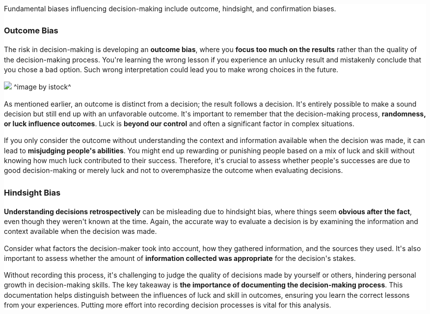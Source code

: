 Fundamental biases influencing decision-making include outcome, hindsight, and confirmation biases.

### Outcome Bias

The risk in decision-making is developing an **outcome bias**, where you **focus too much on the results** rather than the quality of the decision-making process. You're learning the wrong lesson if you experience an unlucky result and mistakenly conclude that you chose a bad option. Such wrong interpretation could lead you to make wrong choices in the future.

![](assets/images/arch/iStock-1400056155.jpg)
^image by istock^

As mentioned earlier, an outcome is distinct from a decision; the result follows a decision. It's entirely possible to make a sound decision but still end up with an unfavorable outcome. It's important to remember that the decision-making process, **randomness, or luck influence outcomes**. Luck is **beyond our control** and often a significant factor in complex situations. 

If you only consider the outcome without understanding the context and information available when the decision was made, it can lead to **misjudging people's abilities**. You might end up rewarding or punishing people based on a mix of luck and skill without knowing how much luck contributed to their success. Therefore, it's crucial to assess whether people's successes are due to good decision-making or merely luck and not to overemphasize the outcome when evaluating decisions.

### Hindsight Bias

**Understanding decisions retrospectively** can be misleading due to hindsight bias, where things seem **obvious after the fact**, even though they weren't known at the time. Again, the accurate way to evaluate a decision is by examining the information and context available when the decision was made.

Consider what factors the decision-maker took into account, how they gathered information, and the sources they used. It's also important to assess whether the amount of **information collected was appropriate** for the decision's stakes.

Without recording this process, it's challenging to judge the quality of decisions made by yourself or others, hindering personal growth in decision-making skills.
The key takeaway is **the importance of documenting the decision-making process**. This documentation helps distinguish between the influences of luck and skill in outcomes, ensuring you learn the correct lessons from your experiences. Putting more effort into recording decision processes is vital for this analysis.
